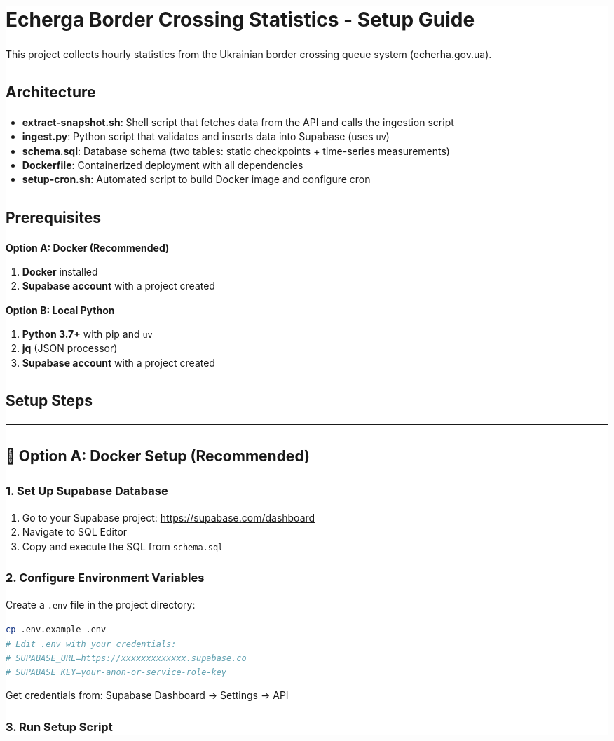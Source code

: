 # Echerga Border Crossing Statistics - Setup Guide

This project collects hourly statistics from the Ukrainian border crossing queue system (echerha.gov.ua).

## Architecture

- **extract-snapshot.sh**: Shell script that fetches data from the API and calls the ingestion script
- **ingest.py**: Python script that validates and inserts data into Supabase (uses `uv`)
- **schema.sql**: Database schema (two tables: static checkpoints + time-series measurements)
- **Dockerfile**: Containerized deployment with all dependencies
- **setup-cron.sh**: Automated script to build Docker image and configure cron

## Prerequisites

**Option A: Docker (Recommended)**
1. **Docker** installed
2. **Supabase account** with a project created

**Option B: Local Python**
1. **Python 3.7+** with pip and `uv`
2. **jq** (JSON processor)
3. **Supabase account** with a project created

## Setup Steps

---

## 🐳 Option A: Docker Setup (Recommended)

### 1. Set Up Supabase Database

1. Go to your Supabase project: https://supabase.com/dashboard
2. Navigate to SQL Editor
3. Copy and execute the SQL from `schema.sql`

### 2. Configure Environment Variables

Create a `.env` file in the project directory:

```bash
cp .env.example .env
# Edit .env with your credentials:
# SUPABASE_URL=https://xxxxxxxxxxxxx.supabase.co
# SUPABASE_KEY=your-anon-or-service-role-key
```

Get credentials from: Supabase Dashboard → Settings → API

### 3. Run Setup Script
